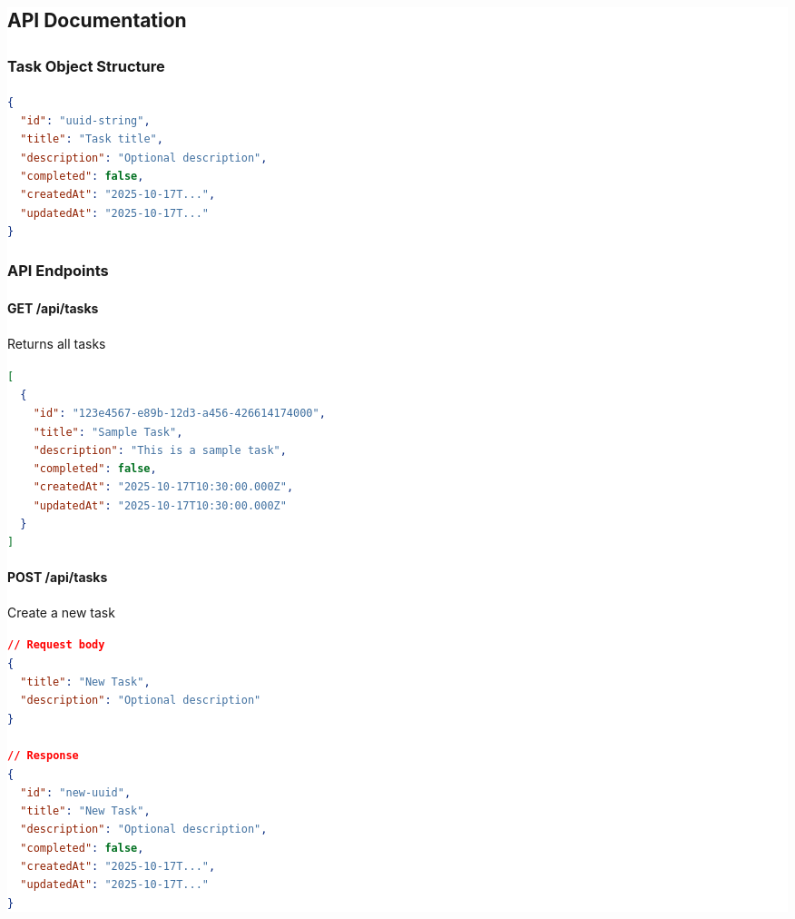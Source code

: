 ##  API Documentation

### Task Object Structure

```json
{
  "id": "uuid-string",
  "title": "Task title",
  "description": "Optional description",
  "completed": false,
  "createdAt": "2025-10-17T...",
  "updatedAt": "2025-10-17T..."
}
```

### API Endpoints

#### GET /api/tasks

Returns all tasks

```json
[
  {
    "id": "123e4567-e89b-12d3-a456-426614174000",
    "title": "Sample Task",
    "description": "This is a sample task",
    "completed": false,
    "createdAt": "2025-10-17T10:30:00.000Z",
    "updatedAt": "2025-10-17T10:30:00.000Z"
  }
]
```

#### POST /api/tasks

Create a new task

```json
// Request body
{
  "title": "New Task",
  "description": "Optional description"
}

// Response
{
  "id": "new-uuid",
  "title": "New Task",
  "description": "Optional description",
  "completed": false,
  "createdAt": "2025-10-17T...",
  "updatedAt": "2025-10-17T..."
}
```
